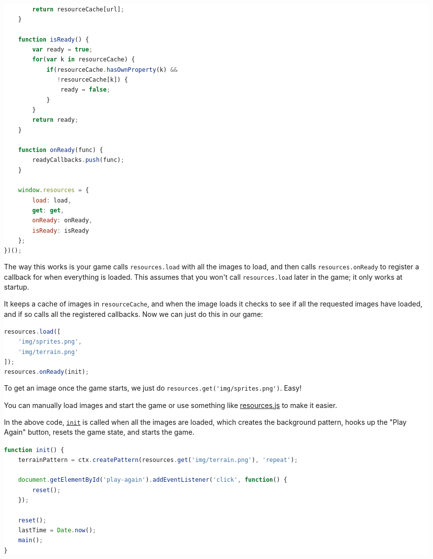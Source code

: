 ```js
        return resourceCache[url];
    }

    function isReady() {
        var ready = true;
        for(var k in resourceCache) {
            if(resourceCache.hasOwnProperty(k) &&
               !resourceCache[k]) {
                ready = false;
            }
        }
        return ready;
    }

    function onReady(func) {
        readyCallbacks.push(func);
    }

    window.resources = {
        load: load,
        get: get,
        onReady: onReady,
        isReady: isReady
    };
})();
```

The way this works is your game calls `resources.load` with all the images to load, and then calls `resources.onReady` to register a callback for when everything is loaded. This assumes that you won't call `resources.load` later in the game; it only works at startup.

It keeps a cache of images in `resourceCache`, and when the image loads it checks to see if all the requested images have loaded, and if so calls all the registered callbacks. Now we can just do this in our game:

```js
resources.load([
    'img/sprites.png',
    'img/terrain.png'
]);
resources.onReady(init);
```

To get an image once the game starts, we just do `resources.get('img/sprites.png')`. Easy!

You can manually load images and start the game or use something like [resources.js](https://github.com/jlongster/canvas-game-bootstrap/blob/master/js/resources.js) to make it easier.

In the above code, [`init`](https://github.com/jlongster/canvas-game-bootstrap/blob/master/js/app.js#L35) is called when all the images are loaded, which creates the background pattern, hooks up the "Play Again" button, resets the game state, and starts the game.

```js
function init() {
    terrainPattern = ctx.createPattern(resources.get('img/terrain.png'), 'repeat');

    document.getElementById('play-again').addEventListener('click', function() {
        reset();
    });

    reset();
    lastTime = Date.now();
    main();
}
```
